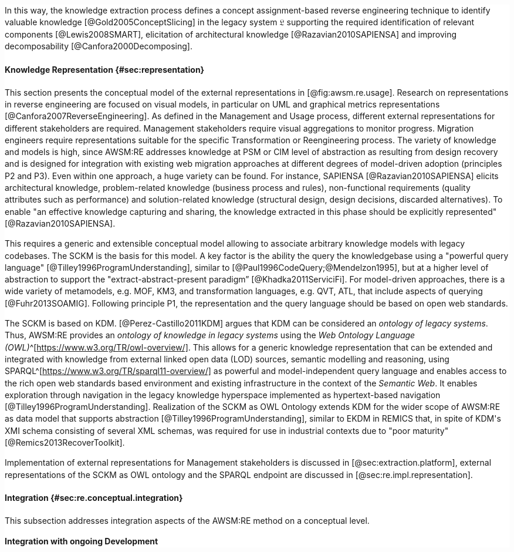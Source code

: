 In this way, the knowledge extraction process defines a concept assignment-based reverse engineering technique to identify valuable knowledge [@Gold2005ConceptSlicing] in the legacy system $\mathfrak L$ supporting the required identification of relevant components [@Lewis2008SMART], elicitation of architectural knowledge [@Razavian2010SAPIENSA] and improving decomposability [@Canfora2000Decomposing].

#### Knowledge Representation {#sec:representation}

This section presents the conceptual model of the external representations in [@fig:awsm.re.usage]. Research on representations in reverse engineering are focused on visual models, in particular on UML and graphical metrics representations [@Canfora2007ReverseEngineering]. As defined in the Management and Usage process, different external representations for different stakeholders are required. Management stakeholders require visual aggregations to monitor progress. Migration engineers require representations suitable for the specific Transformation or Reengineering process. The variety of knowledge and models is high, since AWSM:RE addresses knowledge at PSM or CIM level of abstraction as resulting from design recovery and is designed for integration with existing web migration approaches at different degrees of model-driven adoption (principles P2 and P3). Even within one approach, a huge variety can be found. For instance, SAPIENSA [@Razavian2010SAPIENSA] elicits architectural knowledge, problem-related knowledge (business process and rules), non-functional requirements (quality attributes such as performance) and solution-related knowledge (structural design, design decisions, discarded alternatives). To enable "an effective knowledge capturing and sharing,
the knowledge extracted in this phase should be explicitly represented" [@Razavian2010SAPIENSA].

This requires a generic and extensible conceptual model allowing to associate arbitrary knowledge models with legacy codebases. The SCKM is the basis for this model. A key factor is the ability the query the knowledgebase using a "powerful query language" [@Tilley1996ProgramUnderstanding], similar to [@Paul1996CodeQuery;@Mendelzon1995], but at a higher level of abstraction to support the "extract-abstract-present paradigm” [@Khadka2011ServiciFi]. For model-driven approaches, there is a wide variety of metamodels, e.g. MOF, KM3, and transformation languages, e.g. QVT, ATL, that include aspects of querying [@Fuhr2013SOAMIG]. Following principle P1, the representation and the query language should be based on open web standards.

The SCKM is based on KDM. [@Perez-Castillo2011KDM] argues that KDM can be considered an *ontology of legacy systems*. Thus, AWSM:RE provides an *ontology of knowledge in legacy systems* using the *Web Ontology Language (OWL)*^[https://www.w3.org/TR/owl-overview/]. This allows for a generic knowledge representation that can be extended and integrated with knowledge from external linked open data (LOD) sources, semantic modelling and reasoning, using SPARQL^[https://www.w3.org/TR/sparql11-overview/] as powerful and model-independent query language and enables access to the rich open web standards based environment and existing infrastructure in the context of the *Semantic Web*. It enables  exploration through navigation in the legacy knowledge hyperspace implemented as hypertext-based navigation [@Tilley1996ProgramUnderstanding]. Realization of the SCKM as OWL Ontology extends KDM for the wider scope of AWSM:RE as data model that supports abstraction [@Tilley1996ProgramUnderstanding], similar to EKDM in REMICS that, in spite of KDM's XMI schema consisting of several XML schemas, was required for use in industrial contexts due to "poor maturity" [@Remics2013RecoverToolkit].

Implementation of external representations for Management stakeholders is discussed in [@sec:extraction.platform], external representations of the SCKM as OWL ontology and the SPARQL endpoint are discussed in [@sec:re.impl.representation].

#### Integration {#sec:re.conceptual.integration}

This subsection addresses integration aspects of the AWSM:RE method on a conceptual level.

**Integration with ongoing Development**
